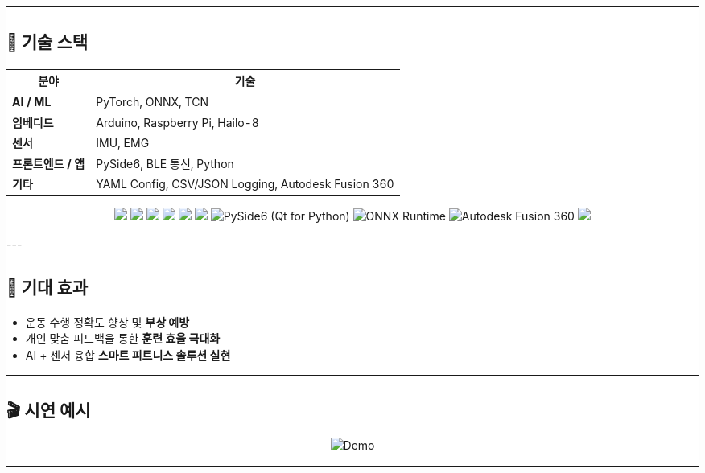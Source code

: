 
---

## 🧠 **기술 스택**

| 분야 | 기술 |
| --- | --- |
| **AI / ML** | PyTorch, ONNX, TCN |
| **임베디드** | Arduino, Raspberry Pi, Hailo-8 |
| **센서** | IMU, EMG |
| **프론트엔드 / 앱** | PySide6, BLE 통신, Python |
| **기타** | YAML Config, CSV/JSON Logging, Autodesk Fusion 360 |

<p align="center">
  <img src="https://cdn.jsdelivr.net/gh/devicons/devicon/icons/python/python-original.svg" width="48" />
  <img src="https://cdn.jsdelivr.net/gh/devicons/devicon/icons/pytorch/pytorch-original.svg" width="48" />
  <img src="https://cdn.jsdelivr.net/gh/devicons/devicon/icons/raspberrypi/raspberrypi-original.svg" width="48" />
  <img src="https://cdn.jsdelivr.net/gh/devicons/devicon/icons/arduino/arduino-original.svg" width="48" />
  <img src="https://cdn.jsdelivr.net/gh/devicons/devicon/icons/opencv/opencv-original.svg" width="48" />
  <img src="https://cdn.jsdelivr.net/gh/devicons/devicon/icons/linux/linux-original.svg" width="48" />
  <img src="https://cdn.jsdelivr.net/npm/simple-icons@v11/icons/qt.svg" width="48" title="PySide6 (Qt for Python)"/>
  <img src="https://cdn.jsdelivr.net/npm/simple-icons@v11/icons/onnx.svg" width="48" title="ONNX Runtime"/>
  <img src="https://cdn.jsdelivr.net/npm/simple-icons@v11/icons/autodesk.svg" width="48" title="Autodesk Fusion 360"/>
  <a href="https://hailo.ai/" title="Hailo">
    <img src="https://img.shields.io/badge/Hailo-000?style=for-the-badge" height="24"/>
  </a>
</p>
---

## 🚀 **기대 효과**

- 운동 수행 정확도 향상 및 **부상 예방**  
- 개인 맞춤 피드백을 통한 **훈련 효율 극대화**  
- AI + 센서 융합 **스마트 피트니스 솔루션 실현**

---

## 🎬 **시연 예시**

<p align="center">
  <img src="assets/demo.gif" alt="Demo" width="70%">
</p>

---